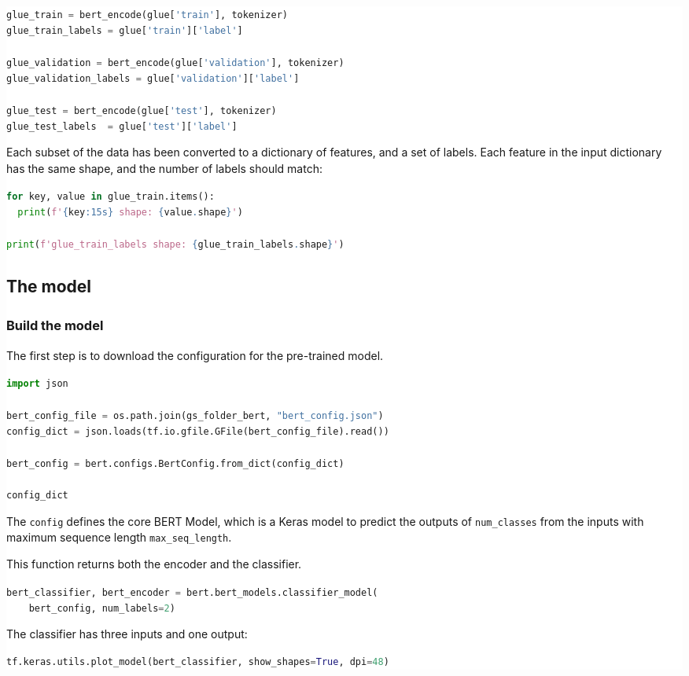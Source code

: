 ```python
glue_train = bert_encode(glue['train'], tokenizer)
glue_train_labels = glue['train']['label']

glue_validation = bert_encode(glue['validation'], tokenizer)
glue_validation_labels = glue['validation']['label']

glue_test = bert_encode(glue['test'], tokenizer)
glue_test_labels  = glue['test']['label']
```

Each subset of the data has been converted to a dictionary of features, and a set of labels. Each feature in the input dictionary has the same shape, and the number of labels should match:


```python
for key, value in glue_train.items():
  print(f'{key:15s} shape: {value.shape}')

print(f'glue_train_labels shape: {glue_train_labels.shape}')
```

## The model

### Build the model


The first step is to download the configuration  for the pre-trained model.



```python
import json

bert_config_file = os.path.join(gs_folder_bert, "bert_config.json")
config_dict = json.loads(tf.io.gfile.GFile(bert_config_file).read())

bert_config = bert.configs.BertConfig.from_dict(config_dict)

config_dict
```

The `config` defines the core BERT Model, which is a Keras model to predict the outputs of `num_classes` from the inputs with maximum sequence length `max_seq_length`.

This function returns both the encoder and the classifier.


```python
bert_classifier, bert_encoder = bert.bert_models.classifier_model(
    bert_config, num_labels=2)
```

The classifier has three inputs and one output:


```python
tf.keras.utils.plot_model(bert_classifier, show_shapes=True, dpi=48)
```
